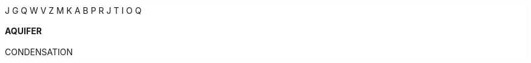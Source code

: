 </td>
<td>
J
</td>
<td>
G
</td>
</tr>
<tr>
<td>
Q
</td>
<td>
W
</td>
<td>
V
</td>
<td>
Z
</td>
<td>
M
</td>
<td>
K
</td>
<td>
A
</td>
<td>
B
</td>
<td>
P
</td>
<td>
R
</td>
<td>
J
</td>
<td>
T
</td>
<td>
I
</td>
<td>
O
</td>
<td>
Q
</td>
</tr>
</table>
<p>
<b>
AQUIFER
</b>
</p>
<p>
CONDENSATION
</p>